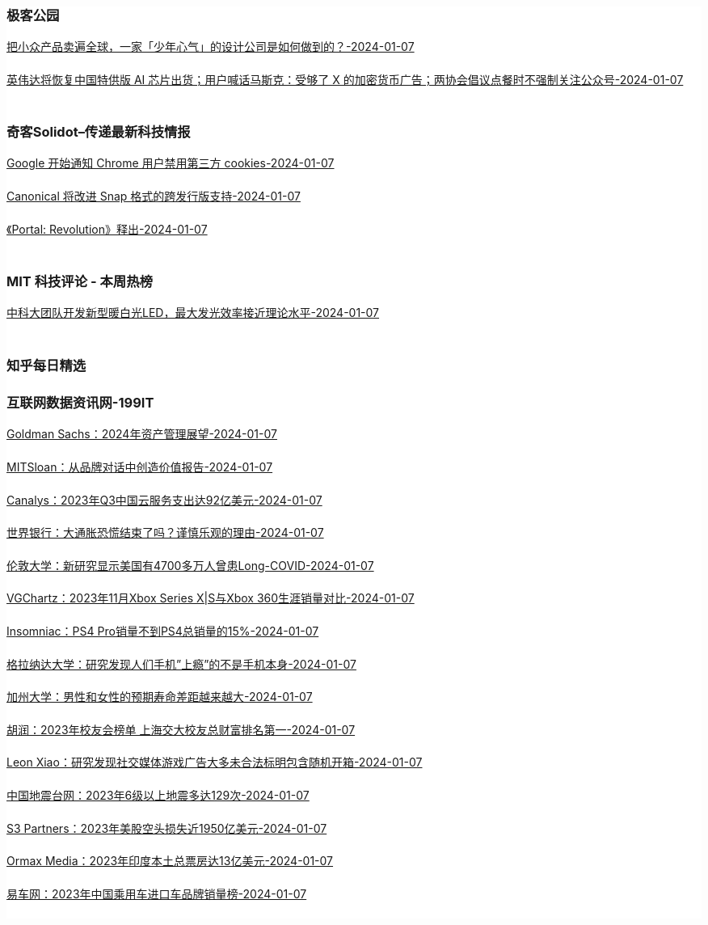 



###  极客公园

<a target=_blank rel=nofollow href="http://www.geekpark.net/news/330023" >把小众产品卖遍全球，一家「少年心气」的设计公司是如何做到的？-2024-01-07</a><br/><br/><a target=_blank rel=nofollow href="http://www.geekpark.net/news/330025" >英伟达将恢复中国特供版 AI 芯片出货；用户喊话马斯克：受够了 X 的加密货币广告；两协会倡议点餐时不强制关注公众号-2024-01-07</a><br/><br/>





###  奇客Solidot–传递最新科技情报

<a target=_blank rel=nofollow href="https://www.solidot.org/story?sid=77072" >Google 开始通知 Chrome 用户禁用第三方 cookies-2024-01-07</a><br/><br/><a target=_blank rel=nofollow href="https://www.solidot.org/story?sid=77071" >Canonical 将改进 Snap 格式的跨发行版支持-2024-01-07</a><br/><br/><a target=_blank rel=nofollow href="https://www.solidot.org/story?sid=77070" >《Portal: Revolution》释出-2024-01-07</a><br/><br/>







###  MIT 科技评论 - 本周热榜

<a target=_blank rel=nofollow href="http://www.mittrchina.com/news/detail/12848" >中科大团队开发新型暖白光LED，最大发光效率接近理论水平-2024-01-07</a><br/><br/>





###  知乎每日精选









###  互联网数据资讯网-199IT

<a target=_blank rel=nofollow href="https://www.199it.com/archives/1670013.html" >Goldman Sachs：2024年资产管理展望-2024-01-07</a><br/><br/><a target=_blank rel=nofollow href="https://www.199it.com/archives/1650096.html" >MITSloan：从品牌对话中创造价值报告-2024-01-07</a><br/><br/><a target=_blank rel=nofollow href="https://www.199it.com/archives/1669578.html" >Canalys：2023年Q3中国云服务支出达92亿美元-2024-01-07</a><br/><br/><a target=_blank rel=nofollow href="https://www.199it.com/archives/1670431.html" >世界银行：大通胀恐慌结束了吗？谨慎乐观的理由-2024-01-07</a><br/><br/><a target=_blank rel=nofollow href="https://www.199it.com/archives/1670426.html" >伦敦大学：新研究显示美国有4700多万人曾患Long-COVID-2024-01-07</a><br/><br/><a target=_blank rel=nofollow href="https://www.199it.com/archives/1670417.html" >VGChartz：2023年11月Xbox Series X|S与Xbox 360生涯销量对比-2024-01-07</a><br/><br/><a target=_blank rel=nofollow href="https://www.199it.com/archives/1670412.html" >Insomniac：PS4 Pro销量不到PS4总销量的15%-2024-01-07</a><br/><br/><a target=_blank rel=nofollow href="https://www.199it.com/archives/1670409.html" >格拉纳达大学：研究发现人们手机”上瘾”的不是手机本身-2024-01-07</a><br/><br/><a target=_blank rel=nofollow href="https://www.199it.com/archives/1670343.html" >加州大学：男性和女性的预期寿命差距越来越大-2024-01-07</a><br/><br/><a target=_blank rel=nofollow href="https://www.199it.com/archives/1670328.html" >胡润：2023年校友会榜单 上海交大校友总财富排名第一-2024-01-07</a><br/><br/><a target=_blank rel=nofollow href="https://www.199it.com/archives/1670322.html" >Leon Xiao：研究发现社交媒体游戏广告大多未合法标明包含随机开箱-2024-01-07</a><br/><br/><a target=_blank rel=nofollow href="https://www.199it.com/archives/1670321.html" >中国地震台网：2023年6级以上地震多达129次-2024-01-07</a><br/><br/><a target=_blank rel=nofollow href="https://www.199it.com/archives/1670316.html" >S3 Partners：2023年美股空头损失近1950亿美元-2024-01-07</a><br/><br/><a target=_blank rel=nofollow href="https://www.199it.com/archives/1670311.html" >Ormax Media：2023年印度本土总票房达13亿美元-2024-01-07</a><br/><br/><a target=_blank rel=nofollow href="https://www.199it.com/archives/1670310.html" >易车网：2023年中国乘用车进口车品牌销量榜-2024-01-07</a><br/><br/>
